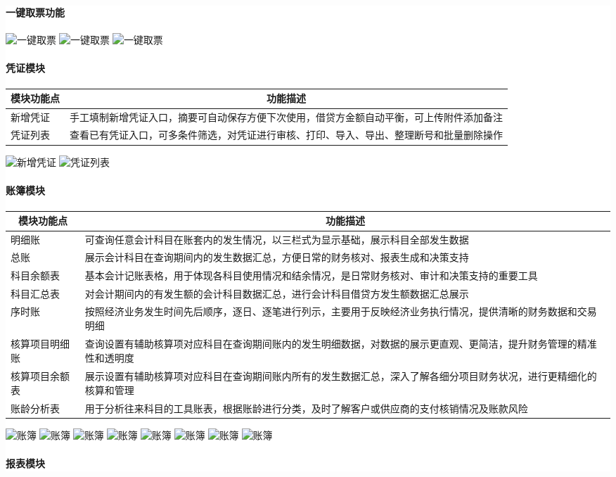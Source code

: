 #### 一键取票功能

![一键取票](https://gitee.com/shenxji/image/raw/master/%E4%B8%80%E9%94%AE%E5%8F%96%E7%A5%A8-1.jpg)
![一键取票](https://gitee.com/shenxji/image/raw/master/%E4%B8%80%E9%94%AE%E5%8F%96%E7%A5%A8-2-1.jpg)
![一键取票](https://gitee.com/shenxji/image/raw/master/%E4%B8%80%E9%94%AE%E5%8F%96%E7%A5%A8-2-2.jpg)

#### 凭证模块

|模块功能点|功能描述|
|--|--|
|新增凭证|手工填制新增凭证入口，摘要可自动保存方便下次使用，借贷方金额自动平衡，可上传附件添加备注|
|凭证列表|查看已有凭证入口，可多条件筛选，对凭证进行审核、打印、导入、导出、整理断号和批量删除操作|

![新增凭证](https://gitee.com/shenxji/image/raw/master/%E5%87%AD%E8%AF%81-%E6%96%B0%E5%A2%9E%E5%87%AD%E8%AF%81.jpg)
![凭证列表](https://gitee.com/shenxji/image/raw/master/%E5%87%AD%E8%AF%81-%E5%87%AD%E8%AF%81%E5%88%97%E8%A1%A8.jpg)

#### 账簿模块

|模块功能点|功能描述|
|--|--|
|明细账|可查询任意会计科目在账套内的发生情况，以三栏式为显示基础，展示科目全部发生数据|
|总账|展示会计科目在查询期间内的发生数据汇总，方便日常的财务核对、报表生成和决策支持|
|科目余额表|基本会计记账表格，用于体现各科目使用情况和结余情况，是日常财务核对、审计和决策支持的重要工具|
|科目汇总表|对会计期间内的有发生额的会计科目数据汇总，进行会计科目借贷方发生额数据汇总展示|
|序时账|按照经济业务发生时间先后顺序，逐日、逐笔进行列示，主要用于反映经济业务执行情况，提供清晰的财务数据和交易明细|
|核算项目明细账|查询设置有辅助核算项对应科目在查询期间账内的发生明细数据，对数据的展示更直观、更简洁，提升财务管理的精准性和透明度|
|核算项目余额表|展示设置有辅助核算项对应科目在查询期间账内所有的发生数据汇总，深入了解各细分项目财务状况，进行更精细化的核算和管理|
|账龄分析表|用于分析往来科目的工具账表，根据账龄进行分类，及时了解客户或供应商的支付核销情况及账款风险|

![账簿](https://gitee.com/shenxji/image/raw/master/%E8%B4%A6%E7%B0%BF-%E6%98%8E%E7%BB%86%E8%B4%A6.jpg)
![账簿](https://gitee.com/shenxji/image/raw/master/%E8%B4%A6%E7%B0%BF-%E6%80%BB%E8%B4%A6.jpg)
![账簿](https://gitee.com/shenxji/image/raw/master/%E8%B4%A6%E7%B0%BF-%E7%A7%91%E7%9B%AE%E4%BD%99%E9%A2%9D%E8%A1%A8.jpg)
![账簿](https://gitee.com/shenxji/image/raw/master/%E8%B4%A6%E7%B0%BF-%E7%A7%91%E7%9B%AE%E6%B1%87%E6%80%BB%E8%A1%A8.jpg)
![账簿](https://gitee.com/shenxji/image/raw/master/%E8%B4%A6%E7%B0%BF-%E5%BA%8F%E6%97%B6%E8%B4%A6.jpg)
![账簿](https://gitee.com/shenxji/image/raw/master/%E8%B4%A6%E7%B0%BF-%E5%A4%9A%E6%A0%8F%E8%B4%A6.jpg)
![账簿](https://gitee.com/shenxji/image/raw/master/%E8%B4%A6%E7%B0%BF-%E6%A0%B8%E7%AE%97%E9%A1%B9%E7%9B%AE%E6%98%8E%E7%BB%86%E8%A1%A8.jpg)
![账簿](https://gitee.com/shenxji/image/raw/master/%E8%B4%A6%E7%B0%BF-%E6%A0%B8%E7%AE%97%E9%A1%B9%E7%9B%AE%E4%BD%99%E9%A2%9D%E8%A1%A8.jpg)

#### 报表模块
